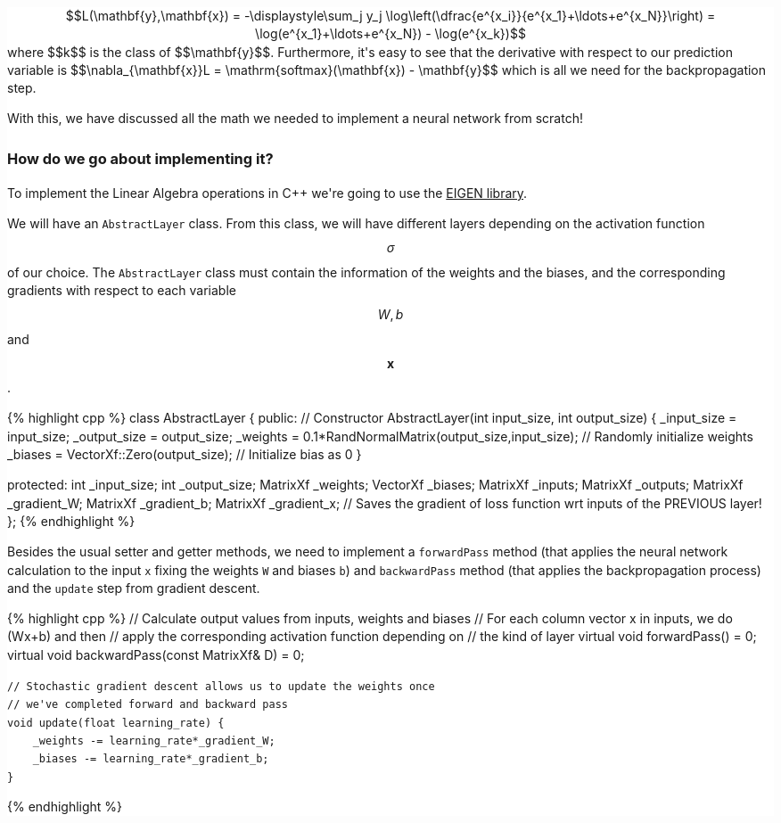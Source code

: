 <center>
$$L(\mathbf{y},\mathbf{x}) = -\displaystyle\sum_j y_j \log\left(\dfrac{e^{x_i}}{e^{x_1}+\ldots+e^{x_N}}\right) = \log(e^{x_1}+\ldots+e^{x_N}) - \log(e^{x_k})$$
</center>
where $$k$$ is the class of $$\mathbf{y}$$. Furthermore, it's easy to see that the derivative with respect to our prediction variable is
$$\nabla_{\mathbf{x}}L = \mathrm{softmax}(\mathbf{x}) - \mathbf{y}$$ which is all we need for the backpropagation step.

With this, we have discussed all the math we needed to implement a neural network from scratch!

<h3>How do we go about implementing it?</h3>

To implement the Linear Algebra operations in C++ we're going to use the <a href="https://eigen.tuxfamily.org/index.php?title=Main_Page">EIGEN library</a>.

We will have an ```AbstractLayer``` class. From this class, we will have different layers depending on the activation function $$\sigma$$ of our choice. The ```AbstractLayer``` class must contain the information of the weights and the biases, and the corresponding gradients with respect to each variable $$W,b$$ and $$\mathbf{x}$$.

{% highlight cpp %}
class AbstractLayer {
public:
    // Constructor
    AbstractLayer(int input_size, int output_size) {
        _input_size = input_size;
        _output_size = output_size;
        _weights = 0.1*RandNormalMatrix(output_size,input_size); // Randomly initialize weights
        _biases = VectorXf::Zero(output_size); // Initialize bias as 0
    }

protected:
    int _input_size;
    int _output_size;
    MatrixXf _weights;
    VectorXf _biases;
    MatrixXf _inputs;
    MatrixXf _outputs;
    MatrixXf _gradient_W;
    MatrixXf _gradient_b;
    MatrixXf _gradient_x; // Saves the gradient of loss function wrt inputs of the PREVIOUS layer!
};
{% endhighlight %}

Besides the usual setter and getter methods, we need to implement a ```forwardPass``` method (that applies the neural network calculation to the input ```x``` fixing the weights ```W``` and biases ```b```) and ```backwardPass``` method (that applies the backpropagation process) and the ```update``` step from gradient descent.

{% highlight cpp %}
    // Calculate output values from inputs, weights and biases
    // For each column vector x in inputs, we do (Wx+b) and then
    // apply the corresponding activation function depending on
    // the kind of layer
    virtual void forwardPass() = 0;
    virtual void backwardPass(const MatrixXf& D) = 0;

    // Stochastic gradient descent allows us to update the weights once
    // we've completed forward and backward pass
    void update(float learning_rate) {
        _weights -= learning_rate*_gradient_W;
        _biases -= learning_rate*_gradient_b;
    }
{% endhighlight %}
